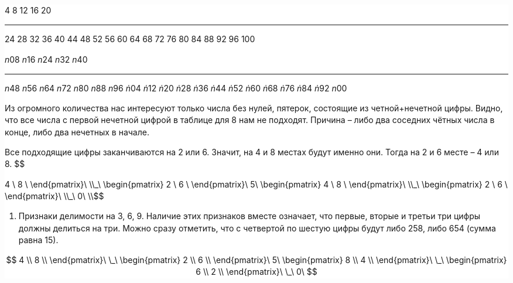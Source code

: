   4    8    12   16   20
  ---- ---- ---- ---- -----
  24   28   32   36   40
  44   48   52   56   60
  64   68   72   76   80
  84   88   92   96   100

  $n$08         $n$16         $n$24         $n$32         $n$40
  ------------- ------------- ------------- ------------- -------------
  $n$48         $n$56         $n$64         $n$72         $n$80
  $n$88         $n$96         $\dot{n}$04   $\dot{n}$12   $\dot{n}$20
  $\dot{n}$28   $\dot{n}$36   $\dot{n}$44   $\dot{n}$52   $\dot{n}$60
  $\dot{n}$68   $\dot{n}$76   $\dot{n}$84   $\dot{n}$92   $n$00

Из огромного количества нас интересуют только числа без нулей, пятерок,
состоящие из четной+нечетной цифры. Видно, что все числа с первой
нечетной цифрой в таблице для 8 нам не подходят. Причина – либо два
соседних чётных числа в конце, либо два нечетных в начале.

Все подходящие цифры заканчиваются на 2 или 6. Значит, на 4 и 8 местах
будут именно они. Тогда на 2 и 6 месте – 4 или 8.
$$

4 \\
8 \\
\end{pmatrix}\ \\\\\_\ \begin{pmatrix}
2 \\
6 \\
\end{pmatrix}\ 5\ \begin{pmatrix}
4 \\
8 \\
\end{pmatrix}\ \\\\\_\ \begin{pmatrix}
2 \\
6 \\
\end{pmatrix}\ \\\\\_\ 0\ \\\\\$\$

1.  Признаки делимости на 3, 6, 9. Наличие этих признаков вместе
    означает, что первые, вторые и третьи три цифры должны делиться на
    три. Можно сразу отметить, что с четвертой по шестую цифры будут
    либо 258, либо 654 (сумма равна 15).

$$
4 \\
8 \\
\end{pmatrix}\ \_\ \begin{pmatrix}
2 \\
6 \\
\end{pmatrix}\ 5\ \begin{pmatrix}
8 \\
4 \\
\end{pmatrix}\ \_\ \begin{pmatrix}
6 \\
2 \\
\end{pmatrix}\ \_\ 0\ $$
